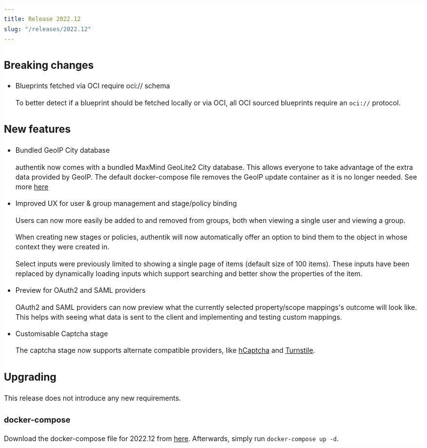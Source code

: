 ```yaml
---
title: Release 2022.12
slug: "/releases/2022.12"
---
```


## Breaking changes

-   Blueprints fetched via OCI require oci:// schema

    To better detect if a blueprint should be fetched locally or via OCI, all OCI sourced blueprints require an `oci://` protocol.

## New features

-   Bundled GeoIP City database

    authentik now comes with a bundled MaxMind GeoLite2 City database. This allows everyone to take advantage of the extra data provided by GeoIP. The default docker-compose file removes the GeoIP update container as it is no longer needed. See more [here](../core/geoip)

-   Improved UX for user & group management and stage/policy binding

    Users can now more easily be added to and removed from groups, both when viewing a single user and viewing a group.

    When creating new stages or policies, authentik will now automatically offer an option to bind them to the object in whose context they were created in.

    Select inputs were previously limited to showing a single page of items (default size of 100 items). These inputs have been replaced by dynamically loading inputs which support searching and better show the properties of the item.

-   Preview for OAuth2 and SAML providers

    OAuth2 and SAML providers can now preview what the currently selected property/scope mappings's outcome will look like. This helps with seeing what data is sent to the client and implementing and testing custom mappings.

-   Customisable Captcha stage

    The captcha stage now supports alternate compatible providers, like [hCaptcha](https://docs.hcaptcha.com/switch/) and [Turnstile](https://developers.cloudflare.com/turnstile/get-started/migrating-from-recaptcha/).


## Upgrading

This release does not introduce any new requirements.

### docker-compose

Download the docker-compose file for 2022.12 from [here](https://goauthentik.io/version/2022.12/docker-compose.yml). Afterwards, simply run `docker-compose up -d`.
